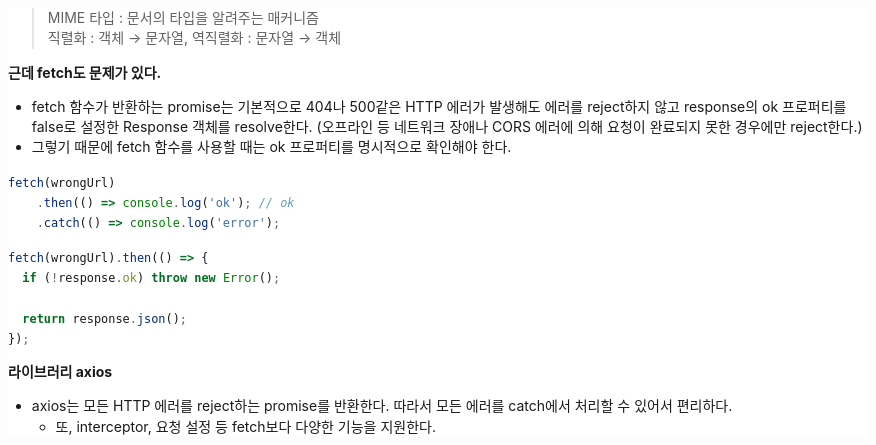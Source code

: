 > MIME 타입 : 문서의 타입을 알려주는 매커니즘  
> 직렬화 : 객체 → 문자열, 역직렬화 : 문자열 → 객체

**근데 fetch도 문제가 있다.**

- fetch 함수가 반환하는 promise는 기본적으로 404나 500같은 HTTP 에러가 발생해도 에러를 reject하지 않고 response의 ok 프로퍼티를 false로 설정한 Response 객체를 resolve한다. (오프라인 등 네트워크 장애나 CORS 에러에 의해 요청이 완료되지 못한 경우에만 reject한다.)
- 그렇기 때문에 fetch 함수를 사용할 때는 ok 프로퍼티를 명시적으로 확인해야 한다.

```jsx
fetch(wrongUrl)
	.then(() => console.log('ok'); // ok
	.catch(() => console.log('error');
```

```jsx
fetch(wrongUrl).then(() => {
  if (!response.ok) throw new Error();

  return response.json();
});
```

**라이브러리 axios**

- axios는 모든 HTTP 에러를 reject하는 promise를 반환한다. 따라서 모든 에러를 catch에서 처리할 수 있어서 편리하다.
  - 또, interceptor, 요청 설정 등 fetch보다 다양한 기능을 지원한다.
